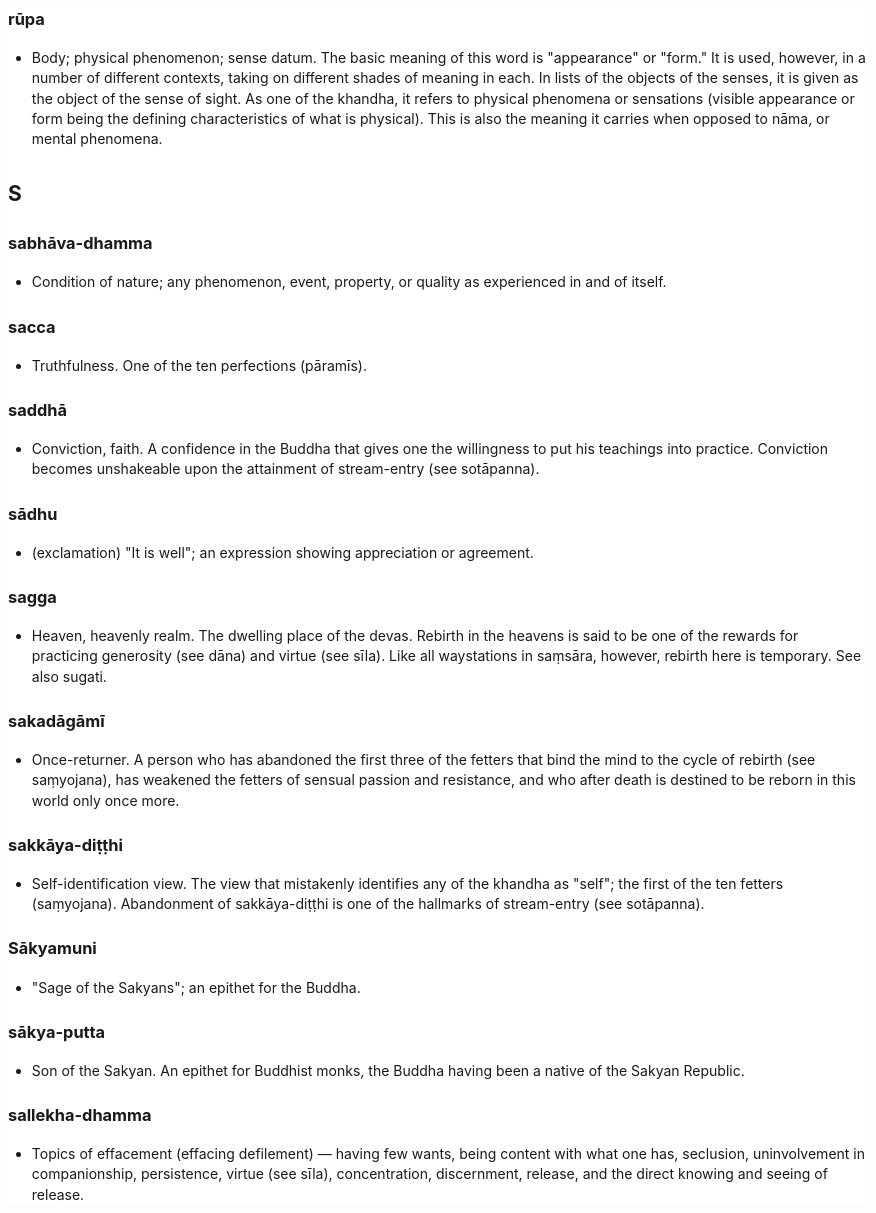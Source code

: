 ### rūpa
- Body; physical phenomenon; sense datum. The basic meaning of this word is "appearance" or "form." It is used, however, in a number of different contexts, taking on different shades of meaning in each. In lists of the objects of the senses, it is given as the object of the sense of sight. As one of the khandha, it refers to physical phenomena or sensations (visible appearance or form being the defining characteristics of what is physical). This is also the meaning it carries when opposed to nāma, or mental phenomena. 

## S  
### sabhāva-dhamma
- Condition of nature; any phenomenon, event, property, or quality as experienced in and of itself.

### sacca
- Truthfulness. One of the ten perfections (pāramīs).

### saddhā
- Conviction, faith. A confidence in the Buddha that gives one the willingness to put his teachings into practice. Conviction becomes unshakeable upon the attainment of stream-entry (see sotāpanna).

### sādhu
- (exclamation) "It is well"; an expression showing appreciation or agreement.

### sagga
- Heaven, heavenly realm. The dwelling place of the devas. Rebirth in the heavens is said to be one of the rewards for practicing generosity (see dāna) and virtue (see sīla). Like all waystations in saṃsāra, however, rebirth here is temporary. See also sugati. 

### sakadāgāmī
- Once-returner. A person who has abandoned the first three of the fetters that bind the mind to the cycle of rebirth (see saṃyojana), has weakened the fetters of sensual passion and resistance, and who after death is destined to be reborn in this world only once more.

### sakkāya-diṭṭhi
- Self-identification view. The view that mistakenly identifies any of the khandha as "self"; the first of the ten fetters (saṃyojana). Abandonment of sakkāya-diṭṭhi is one of the hallmarks of stream-entry (see sotāpanna). 

### Sākyamuni
- "Sage of the Sakyans"; an epithet for the Buddha.

### sākya-putta
- Son of the Sakyan. An epithet for Buddhist monks, the Buddha having been a native of the Sakyan Republic.

### sallekha-dhamma
- Topics of effacement (effacing defilement) — having few wants, being content with what one has, seclusion, uninvolvement in companionship, persistence, virtue (see sīla), concentration, discernment, release, and the direct knowing and seeing of release.
